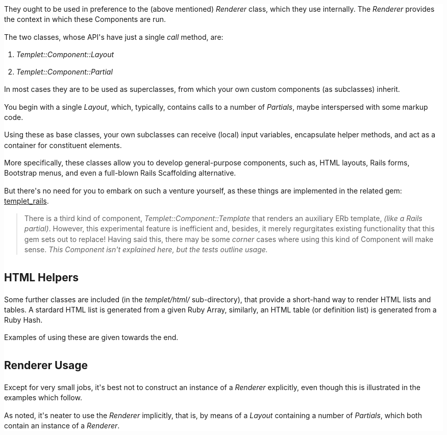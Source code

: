 They ought to be used in preference to the (above mentioned)
*Renderer* class, which they use internally.
The *Renderer* provides the context in which these Components are run.

The two classes, whose API's have just a single *call* method, are:

1. *Templet::Component::Layout*

2. *Templet::Component::Partial*

In most cases they are to be used as superclasses,
from which your own custom components (as subclasses) inherit.

You begin with a single *Layout*, which, typically,
contains calls to a number of *Partials*,
maybe interspersed with some markup code.

Using these as base classes,
your own subclasses can receive (local) input variables,
encapsulate helper methods,
and act as a container for constituent elements.

More specifically,
these classes allow you to develop general-purpose components,
such as, HTML layouts, Rails forms, Bootstrap menus,
and even a full-blown Rails Scaffolding alternative.

But there's no need for you to embark on such a venture yourself,
as these things are implemented in the related gem:
[templet\_rails](https://github.com/srycyk/templet_rails).

> There is a third kind of component, *Templet::Component::Template*
> that renders an auxiliary ERb template, _(like a Rails partial)_.
> However, this experimental feature is inefficient and, besides,
> it merely regurgitates existing functionality that this gem
> sets out to replace!
> Having said this, there may be some *corner* cases where using this
> kind of Component will make sense.
> _This Component isn't explained here, but the tests outline usage._

## HTML Helpers

Some further classes are included (in the *templet/html/* sub-directory),
that provide a short-hand way to render HTML lists and tables.
A stardard HTML list is generated from a given Ruby Array, similarly,
an HTML table (or definition list) is generated from a Ruby Hash.

Examples of using these are given towards the end.

## Renderer Usage

Except for very small jobs,
it's best not to construct an instance of a *Renderer* explicitly,
even though this is illustrated in the examples which follow.

As noted, it's neater to use the *Renderer* implicitly,
that is, by means of a *Layout* containing a number of *Partials*,
which both contain an instance of a *Renderer*.
